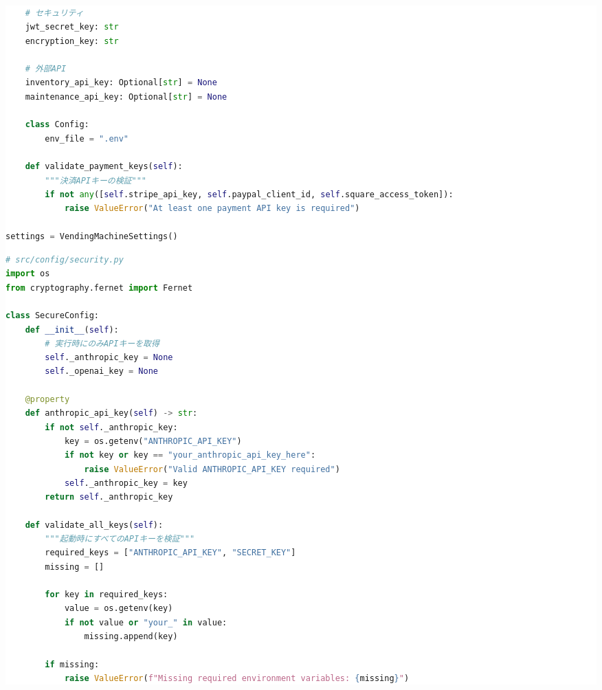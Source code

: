 ```python
    # セキュリティ
    jwt_secret_key: str
    encryption_key: str
    
    # 外部API
    inventory_api_key: Optional[str] = None
    maintenance_api_key: Optional[str] = None
    
    class Config:
        env_file = ".env"
        
    def validate_payment_keys(self):
        """決済APIキーの検証"""
        if not any([self.stripe_api_key, self.paypal_client_id, self.square_access_token]):
            raise ValueError("At least one payment API key is required")

settings = VendingMachineSettings()
```

```python
# src/config/security.py
import os
from cryptography.fernet import Fernet

class SecureConfig:
    def __init__(self):
        # 実行時にのみAPIキーを取得
        self._anthropic_key = None
        self._openai_key = None
    
    @property
    def anthropic_api_key(self) -> str:
        if not self._anthropic_key:
            key = os.getenv("ANTHROPIC_API_KEY")
            if not key or key == "your_anthropic_api_key_here":
                raise ValueError("Valid ANTHROPIC_API_KEY required")
            self._anthropic_key = key
        return self._anthropic_key
    
    def validate_all_keys(self):
        """起動時にすべてのAPIキーを検証"""
        required_keys = ["ANTHROPIC_API_KEY", "SECRET_KEY"]
        missing = []
        
        for key in required_keys:
            value = os.getenv(key)
            if not value or "your_" in value:
                missing.append(key)
        
        if missing:
            raise ValueError(f"Missing required environment variables: {missing}")
```
